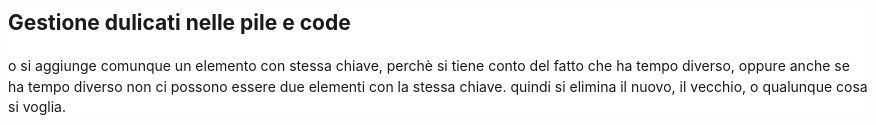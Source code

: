 ## Gestione dulicati nelle pile e code
o si aggiunge comunque un elemento con stessa chiave, perchè si tiene conto del fatto che ha tempo diverso, oppure anche se ha tempo diverso non ci possono essere due elementi con la stessa chiave. quindi si elimina il nuovo, il vecchio, o qualunque cosa si voglia.